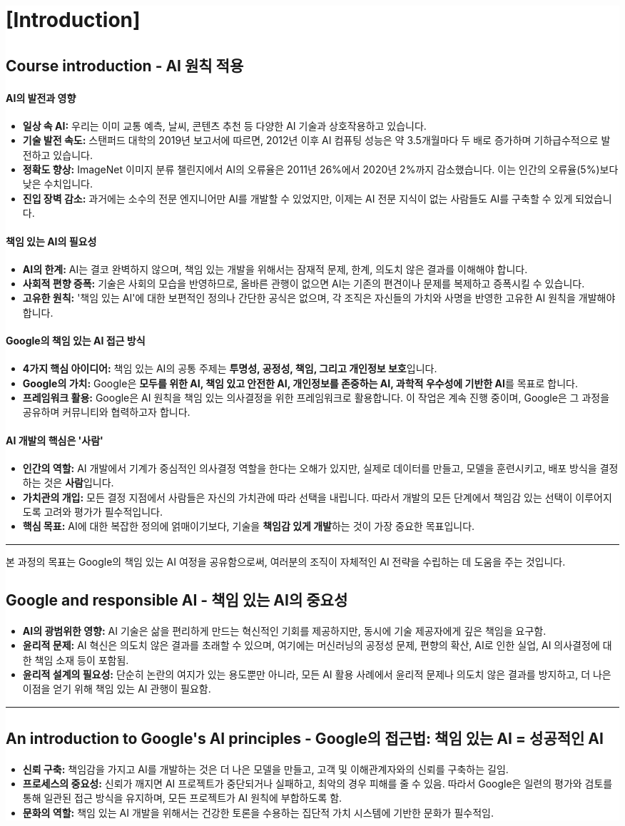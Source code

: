 # **\[Introduction\]**

## **Course introduction \- AI 원칙 적용**

#### **AI의 발전과 영향**

* **일상 속 AI:** 우리는 이미 교통 예측, 날씨, 콘텐츠 추천 등 다양한 AI 기술과 상호작용하고 있습니다.  
* **기술 발전 속도:** 스탠퍼드 대학의 2019년 보고서에 따르면, 2012년 이후 AI 컴퓨팅 성능은 약 3.5개월마다 두 배로 증가하며 기하급수적으로 발전하고 있습니다.  
* **정확도 향상:** ImageNet 이미지 분류 챌린지에서 AI의 오류율은 2011년 26%에서 2020년 2%까지 감소했습니다. 이는 인간의 오류율(5%)보다 낮은 수치입니다.  
* **진입 장벽 감소:** 과거에는 소수의 전문 엔지니어만 AI를 개발할 수 있었지만, 이제는 AI 전문 지식이 없는 사람들도 AI를 구축할 수 있게 되었습니다.

#### **책임 있는 AI의 필요성**

* **AI의 한계:** AI는 결코 완벽하지 않으며, 책임 있는 개발을 위해서는 잠재적 문제, 한계, 의도치 않은 결과를 이해해야 합니다.  
* **사회적 편향 증폭:** 기술은 사회의 모습을 반영하므로, 올바른 관행이 없으면 AI는 기존의 편견이나 문제를 복제하고 증폭시킬 수 있습니다.  
* **고유한 원칙:** '책임 있는 AI'에 대한 보편적인 정의나 간단한 공식은 없으며, 각 조직은 자신들의 가치와 사명을 반영한 고유한 AI 원칙을 개발해야 합니다.

#### **Google의 책임 있는 AI 접근 방식**

* **4가지 핵심 아이디어:** 책임 있는 AI의 공통 주제는 **투명성, 공정성, 책임, 그리고 개인정보 보호**입니다.  
* **Google의 가치:** Google은 **모두를 위한 AI, 책임 있고 안전한 AI, 개인정보를 존중하는 AI, 과학적 우수성에 기반한 AI**를 목표로 합니다.  
* **프레임워크 활용:** Google은 AI 원칙을 책임 있는 의사결정을 위한 프레임워크로 활용합니다. 이 작업은 계속 진행 중이며, Google은 그 과정을 공유하며 커뮤니티와 협력하고자 합니다.

#### **AI 개발의 핵심은 '사람'**

* **인간의 역할:** AI 개발에서 기계가 중심적인 의사결정 역할을 한다는 오해가 있지만, 실제로 데이터를 만들고, 모델을 훈련시키고, 배포 방식을 결정하는 것은 **사람**입니다.  
* **가치관의 개입:** 모든 결정 지점에서 사람들은 자신의 가치관에 따라 선택을 내립니다. 따라서 개발의 모든 단계에서 책임감 있는 선택이 이루어지도록 고려와 평가가 필수적입니다.  
* **핵심 목표:** AI에 대한 복잡한 정의에 얽매이기보다, 기술을 **책임감 있게 개발**하는 것이 가장 중요한 목표입니다.

---

본 과정의 목표는 Google의 책임 있는 AI 여정을 공유함으로써, 여러분의 조직이 자체적인 AI 전략을 수립하는 데 도움을 주는 것입니다.

## **Google and responsible AI \- 책임 있는 AI의 중요성**

* **AI의 광범위한 영향:** AI 기술은 삶을 편리하게 만드는 혁신적인 기회를 제공하지만, 동시에 기술 제공자에게 깊은 책임을 요구함.  
* **윤리적 문제:** AI 혁신은 의도치 않은 결과를 초래할 수 있으며, 여기에는 머신러닝의 공정성 문제, 편향의 확산, AI로 인한 실업, AI 의사결정에 대한 책임 소재 등이 포함됨.  
* **윤리적 설계의 필요성:** 단순히 논란의 여지가 있는 용도뿐만 아니라, 모든 AI 활용 사례에서 윤리적 문제나 의도치 않은 결과를 방지하고, 더 나은 이점을 얻기 위해 책임 있는 AI 관행이 필요함.

---

## **An introduction to Google's AI principles \- Google의 접근법: 책임 있는 AI \= 성공적인 AI**

* **신뢰 구축:** 책임감을 가지고 AI를 개발하는 것은 더 나은 모델을 만들고, 고객 및 이해관계자와의 신뢰를 구축하는 길임.  
* **프로세스의 중요성:** 신뢰가 깨지면 AI 프로젝트가 중단되거나 실패하고, 최악의 경우 피해를 줄 수 있음. 따라서 Google은 일련의 평가와 검토를 통해 일관된 접근 방식을 유지하며, 모든 프로젝트가 AI 원칙에 부합하도록 함.  
* **문화의 역할:** 책임 있는 AI 개발을 위해서는 건강한 토론을 수용하는 집단적 가치 시스템에 기반한 문화가 필수적임.
